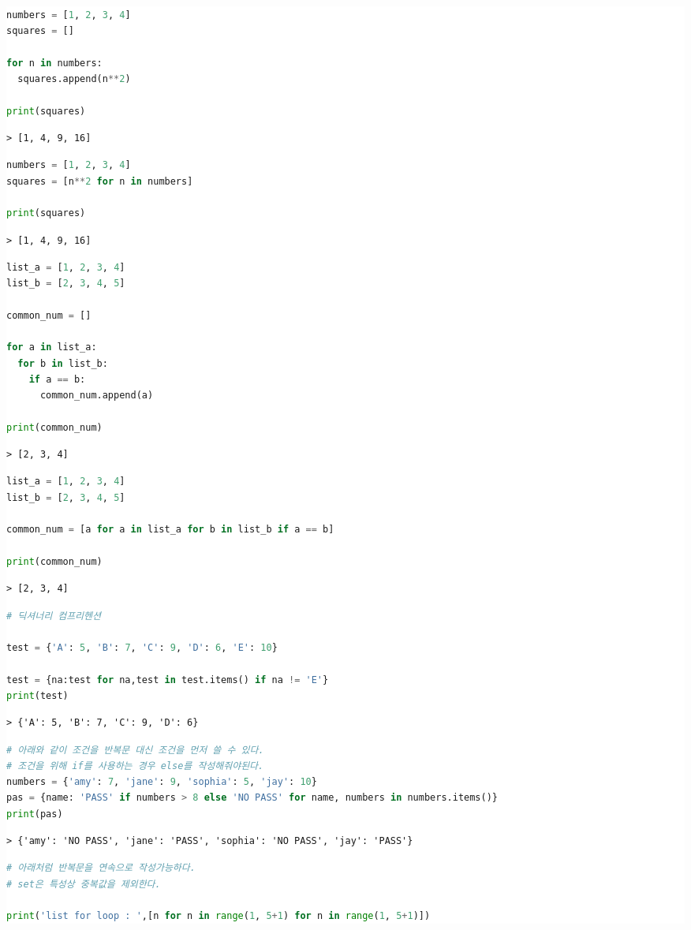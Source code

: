 ```python
numbers = [1, 2, 3, 4]
squares = []

for n in numbers:
  squares.append(n**2)

print(squares) 
```
    > [1, 4, 9, 16]

```python
numbers = [1, 2, 3, 4]
squares = [n**2 for n in numbers]

print(squares) 
```
    > [1, 4, 9, 16]

```python
list_a = [1, 2, 3, 4]
list_b = [2, 3, 4, 5]

common_num = []

for a in list_a:
  for b in list_b:
    if a == b:
      common_num.append(a)
      
print(common_num)
```
    > [2, 3, 4]

```python
list_a = [1, 2, 3, 4]
list_b = [2, 3, 4, 5]

common_num = [a for a in list_a for b in list_b if a == b]

print(common_num)
```
    > [2, 3, 4]

```python
# 딕셔너리 컴프리헨션

test = {'A': 5, 'B': 7, 'C': 9, 'D': 6, 'E': 10} 

test = {na:test for na,test in test.items() if na != 'E'}
print(test)
```
    > {'A': 5, 'B': 7, 'C': 9, 'D': 6}

```python
# 아래와 같이 조건을 반복문 대신 조건을 먼저 쓸 수 있다.
# 조건을 위해 if를 사용하는 경우 else를 작성해줘야된다.
numbers = {'amy': 7, 'jane': 9, 'sophia': 5, 'jay': 10}
pas = {name: 'PASS' if numbers > 8 else 'NO PASS' for name, numbers in numbers.items()}
print(pas)
```
    > {'amy': 'NO PASS', 'jane': 'PASS', 'sophia': 'NO PASS', 'jay': 'PASS'}
```python
# 아래처럼 반복문을 연속으로 작성가능하다.
# set은 특성상 중복값을 제외한다.

print('list for loop : ',[n for n in range(1, 5+1) for n in range(1, 5+1)])

```